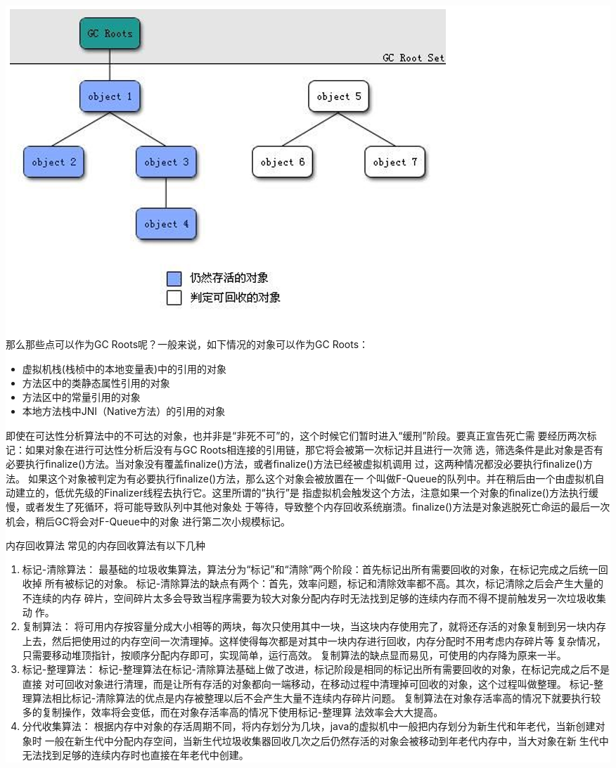 ![GC root](https://github.com/Charles199310/Charles199310.github.io/blob/main/assets/images/jvm03.PNG?raw=true)

那么那些点可以作为GC Roots呢？一般来说，如下情况的对象可以作为GC Roots：

* 虚拟机栈(栈桢中的本地变量表)中的引用的对象
* 方法区中的类静态属性引用的对象
* 方法区中的常量引用的对象
* 本地方法栈中JNI（Native方法）的引用的对象

即使在可达性分析算法中的不可达的对象，也并非是“非死不可”的，这个时候它们暂时进入“缓刑”阶段。要真正宣告死亡需 要经历两次标记：如果对象在进行可达性分析后没有与GC Roots相连接的引用链，那它将会被第一次标记并且进行一次筛 选，筛选条件是此对象是否有必要执行ﬁnalize()方法。当对象没有覆盖ﬁnalize()方法，或者ﬁnalize()方法已经被虚拟机调用 过，这两种情况都没必要执行ﬁnalize()方法。 如果这个对象被判定为有必要执行ﬁnalize()方法，那么这个对象会被放置在一 个叫做F-Queue的队列中。并在稍后由一个由虚拟机自动建立的，低优先级的Finalizer线程去执行它。这里所谓的“执行”是 指虚拟机会触发这个方法，注意如果一个对象的ﬁnalize()方法执行缓慢，或者发生了死循环，将可能导致队列中其他对象处 于等待，导致整个内存回收系统崩溃。ﬁnalize()方法是对象逃脱死亡命运的最后一次机会，稍后GC将会对F-Queue中的对象 进行第二次小规模标记。

内存回收算法 常见的内存回收算法有以下几种

1. 标记-清除算法： 最基础的垃圾收集算法，算法分为“标记”和“清除”两个阶段：首先标记出所有需要回收的对象，在标记完成之后统一回收掉 所有被标记的对象。
   标记-清除算法的缺点有两个：首先，效率问题，标记和清除效率都不高。其次，标记清除之后会产生大量的不连续的内存 碎片，空间碎片太多会导致当程序需要为较大对象分配内存时无法找到足够的连续内存而不得不提前触发另一次垃圾收集动 作。
2. 复制算法：
   将可用内存按容量分成大小相等的两块，每次只使用其中一块，当这块内存使用完了，就将还存活的对象复制到另一块内存 上去，然后把使用过的内存空间一次清理掉。这样使得每次都是对其中一块内存进行回收，内存分配时不用考虑内存碎片等 复杂情况，只需要移动堆顶指针，按顺序分配内存即可，实现简单，运行高效。
   复制算法的缺点显而易见，可使用的内存降为原来一半。
3. 标记-整理算法： 标记-整理算法在标记-清除算法基础上做了改进，标记阶段是相同的标记出所有需要回收的对象，在标记完成之后不是直接 对可回收对象进行清理，而是让所有存活的对象都向一端移动，在移动过程中清理掉可回收的对象，这个过程叫做整理。
   标记-整理算法相比标记-清除算法的优点是内存被整理以后不会产生大量不连续内存碎片问题。 复制算法在对象存活率高的情况下就要执行较多的复制操作，效率将会变低，而在对象存活率高的情况下使用标记-整理算 法效率会大大提高。
4. 分代收集算法：
   根据内存中对象的存活周期不同，将内存划分为几块，java的虚拟机中一般把内存划分为新生代和年老代，当新创建对象时 一般在新生代中分配内存空间，当新生代垃圾收集器回收几次之后仍然存活的对象会被移动到年老代内存中，当大对象在新 生代中无法找到足够的连续内存时也直接在年老代中创建。

